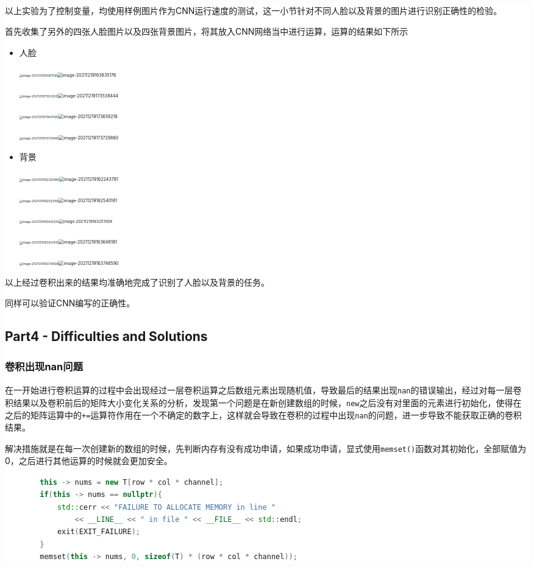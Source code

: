 以上实验为了控制变量，均使用样例图片作为CNN运行速度的测试，这一小节针对不同人脸以及背景的图片进行识别正确性的检验。

首先收集了另外的四张人脸图片以及四张背景图片，将其放入CNN网络当中进行运算，运算的结果如下所示

- 人脸

  <img src="C:\Users\86181\AppData\Roaming\Typora\typora-user-images\image-20211219163811136.png" alt="image-20211219163811136" style="zoom:33%;" /><img src="C:\Users\86181\AppData\Roaming\Typora\typora-user-images\image-20211219163835176.png" alt="image-20211219163835176" style="zoom:50%;" />

  <img src="C:\Users\86181\AppData\Roaming\Typora\typora-user-images\image-20211219173530331.png" alt="image-20211219173530331" style="zoom:33%;" /><img src="C:\Users\86181\AppData\Roaming\Typora\typora-user-images\image-20211219173538444.png" alt="image-20211219173538444" style="zoom:50%;" />

  <img src="C:\Users\86181\AppData\Roaming\Typora\typora-user-images\image-20211219173647082.png" alt="image-20211219173647082" style="zoom:33%;" /><img src="C:\Users\86181\AppData\Roaming\Typora\typora-user-images\image-20211219173659218.png" alt="image-20211219173659218" style="zoom:50%;" />

  <img src="C:\Users\86181\AppData\Roaming\Typora\typora-user-images\image-20211219173724945.png" alt="image-20211219173724945" style="zoom:33%;" /><img src="C:\Users\86181\AppData\Roaming\Typora\typora-user-images\image-20211219173729860.png" alt="image-20211219173729860" style="zoom:50%;" />

  

- 背景

  <img src="C:\Users\86181\AppData\Roaming\Typora\typora-user-images\image-20211219162320480.png" alt="image-20211219162320480" style="zoom: 33%;" /><img src="C:\Users\86181\AppData\Roaming\Typora\typora-user-images\image-20211219162243791.png" alt="image-20211219162243791" style="zoom: 50%;" />

  <img src="C:\Users\86181\AppData\Roaming\Typora\typora-user-images\image-20211219162532766.png" alt="image-20211219162532766" style="zoom:33%;" /><img src="C:\Users\86181\AppData\Roaming\Typora\typora-user-images\image-20211219162540181.png" alt="image-20211219162540181" style="zoom:50%;" />

  

  <img src="C:\Users\86181\AppData\Roaming\Typora\typora-user-images\image-20211219163402536.png" alt="image-20211219163402536" style="zoom:33%;" /><img src="C:\Users\86181\AppData\Roaming\Typora\typora-user-images\image-20211219163251509.png" alt="image-20211219163251509" style="zoom: 45%;" />

  

  <img src="C:\Users\86181\AppData\Roaming\Typora\typora-user-images\image-20211219163423109.png" alt="image-20211219163423109" style="zoom:33%;" /><img src="C:\Users\86181\AppData\Roaming\Typora\typora-user-images\image-20211219163648181.png" alt="image-20211219163648181" style="zoom:50%;" />

  

  <img src="C:\Users\86181\AppData\Roaming\Typora\typora-user-images\image-20211219163736928.png" alt="image-20211219163736928" style="zoom:33%;" /><img src="C:\Users\86181\AppData\Roaming\Typora\typora-user-images\image-20211219163746590.png" alt="image-20211219163746590" style="zoom:50%;" />

以上经过卷积出来的结果均准确地完成了识别了人脸以及背景的任务。

同样可以验证CNN编写的正确性。



## Part4 - Difficulties and Solutions

### 卷积出现nan问题

在一开始进行卷积运算的过程中会出现经过一层卷积运算之后数组元素出现随机值，导致最后的结果出现`nan`的错误输出，经过对每一层卷积结果以及卷积前后的矩阵大小变化关系的分析，发现第一个问题是在新创建数组的时候，`new`之后没有对里面的元素进行初始化，使得在之后的矩阵运算中的`+=`运算符作用在一个不确定的数字上，这样就会导致在卷积的过程中出现`nan`的问题，进一步导致不能获取正确的卷积结果。

解决措施就是在每一次创建新的数组的时候，先判断内存有没有成功申请，如果成功申请，显式使用`memset()`函数对其初始化，全部赋值为0，之后进行其他运算的时候就会更加安全。

```cpp
		this -> nums = new T[row * col * channel];
        if(this -> nums == nullptr){
            std::cerr << "FAILURE TO ALLOCATE MEMORY in line " 
                << __LINE__ << " in file " << __FILE__ << std::endl;
            exit(EXIT_FAILURE);
        }
        memset(this -> nums, 0, sizeof(T) * (row * col * channel));
```
